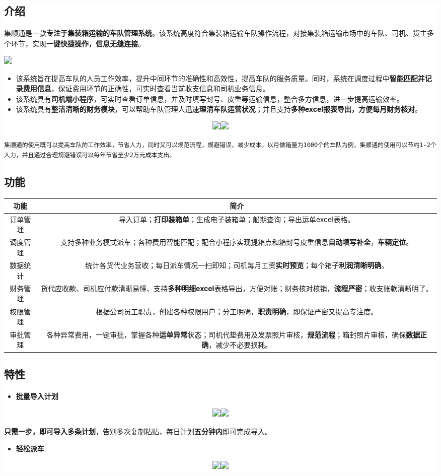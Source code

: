 
[](https://container-system.oss-cn-shanghai.aliyuncs.com/container/doc/%E7%B3%BB%E7%BB%9F%E5%B1%95%E7%A4%BA%E8%A7%86%E9%A2%91.mp4
 ':include :type=iframe width=811px height=400px')
## 介绍

集顺通是一款**专注于集装箱运输的车队管理系统**。该系统高度符合集装箱运输车队操作流程，对接集装箱运输市场中的车队、司机、货主多个环节，实现**一键快捷操作，信息无缝连接**。

![](https://container-system.oss-cn-shanghai.aliyuncs.com/container/doc/intro_home.jpg)
- 该系统旨在提高车队的人员工作效率，提升中间环节的准确性和高效性，提高车队的服务质量。同时，系统在调度过程中**智能匹配并记录费用信息**，保证费用环节的正确性，可实时查看当前收支信息和司机业务信息。
- 该系统具有**司机端小程序**，可实时查看订单信息，并及时填写封号、皮重等运输信息，整合多方信息，进一步提高运输效率。
- 该系统具有**整洁清晰的财务模块**，可以帮助车队管理人迅速**理清车队运营状况**；并且支持**多种excel报表导出，方便每月财务核对**。
<center class="half">
    <img src="https://container-system.oss-cn-shanghai.aliyuncs.com/container/doc/intro_app.jpg" width="200"/><img src="https://container-system.oss-cn-shanghai.aliyuncs.com/container/doc/intro_app_1.jpg" width="200"/>
</center>

`集顺通的使用既可以提高车队的工作效率，节省人力，同时又可以规范流程，规避错误，减少成本。以月做箱量为1000个的车队为例，集顺通的使用可以节约1-2个人力，并且通过合理规避错误可以每年节省至少2万元成本支出。`

## 功能

|   功能   |                             简介                             |
| :------: | :----------------------------------------------------------: |
| 订单管理 | 导入订单；**打印装箱单**；生成电子装箱单；船期查询；导出运单excel表格。 |
| 调度管理 | 支持多种业务模式派车；各种费用智能匹配；配合小程序实现提箱点和箱封号皮重信息**自动填写补全**，**车辆定位**。 |
| 数据统计 | 统计各货代业务营收；每日派车情况一扫即知；司机每月工资**实时预览**；每个箱子**利润清晰明确**。 |
| 财务管理 | 货代应收款、司机应付款清晰易懂、支持**多种明细excel**表格导出，方便对账；财务核对核销，**流程严密**；收支账款清晰明了。 |
| 权限管理 | 根据公司员工职责，创建各种权限用户；分工明确，**职责明确**，即保证严密又提高专注度。 |
| 审批管理 | 各种异常费用，一键审批，掌握各种**运单异常**状态；司机代垫费用及发票照片审核，**规范流程**；箱封照片审核，确保**数据正确**，减少不必要损耗。 |



## 特性

- **批量导入计划**
<center class="half">
    <img src="https://container-system.oss-cn-shanghai.aliyuncs.com/container/doc/add_order_1.jpg" width="300"/><img src="https://container-system.oss-cn-shanghai.aliyuncs.com/container/doc/add_order_2.jpg" width="300"/>
</center>

**只需一步，即可导入多条计划**，告别多次复制粘贴，每日计划**五分钟内**即可完成导入。

- **轻松派车**
<center class="half">
    <img src="https://container-system.oss-cn-shanghai.aliyuncs.com/container/doc/dispatch.jpg" width="300"/><img src="https://container-system.oss-cn-shanghai.aliyuncs.com/container/doc/dispatch_1.jpg" width="300"/>
</center>
